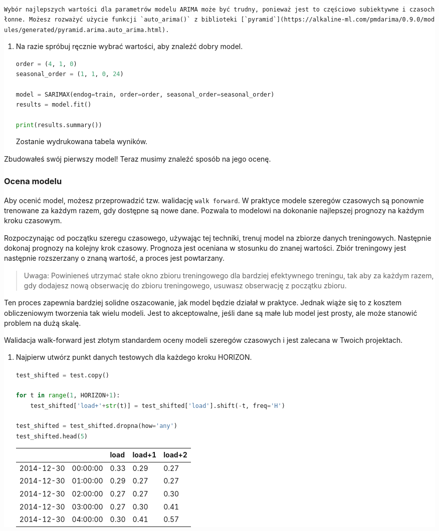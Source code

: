     Wybór najlepszych wartości dla parametrów modelu ARIMA może być trudny, ponieważ jest to częściowo subiektywne i czasochłonne. Możesz rozważyć użycie funkcji `auto_arima()` z biblioteki [`pyramid`](https://alkaline-ml.com/pmdarima/0.9.0/modules/generated/pyramid.arima.auto_arima.html).

1. Na razie spróbuj ręcznie wybrać wartości, aby znaleźć dobry model.

    ```python
    order = (4, 1, 0)
    seasonal_order = (1, 1, 0, 24)

    model = SARIMAX(endog=train, order=order, seasonal_order=seasonal_order)
    results = model.fit()

    print(results.summary())
    ```

    Zostanie wydrukowana tabela wyników.

Zbudowałeś swój pierwszy model! Teraz musimy znaleźć sposób na jego ocenę.

### Ocena modelu

Aby ocenić model, możesz przeprowadzić tzw. walidację `walk forward`. W praktyce modele szeregów czasowych są ponownie trenowane za każdym razem, gdy dostępne są nowe dane. Pozwala to modelowi na dokonanie najlepszej prognozy na każdym kroku czasowym.

Rozpoczynając od początku szeregu czasowego, używając tej techniki, trenuj model na zbiorze danych treningowych. Następnie dokonaj prognozy na kolejny krok czasowy. Prognoza jest oceniana w stosunku do znanej wartości. Zbiór treningowy jest następnie rozszerzany o znaną wartość, a proces jest powtarzany.

> Uwaga: Powinieneś utrzymać stałe okno zbioru treningowego dla bardziej efektywnego treningu, tak aby za każdym razem, gdy dodajesz nową obserwację do zbioru treningowego, usuwasz obserwację z początku zbioru.

Ten proces zapewnia bardziej solidne oszacowanie, jak model będzie działał w praktyce. Jednak wiąże się to z kosztem obliczeniowym tworzenia tak wielu modeli. Jest to akceptowalne, jeśli dane są małe lub model jest prosty, ale może stanowić problem na dużą skalę.

Walidacja walk-forward jest złotym standardem oceny modeli szeregów czasowych i jest zalecana w Twoich projektach.

1. Najpierw utwórz punkt danych testowych dla każdego kroku HORIZON.

    ```python
    test_shifted = test.copy()

    for t in range(1, HORIZON+1):
        test_shifted['load+'+str(t)] = test_shifted['load'].shift(-t, freq='H')

    test_shifted = test_shifted.dropna(how='any')
    test_shifted.head(5)
    ```

    |            |          | load | load+1 | load+2 |
    | ---------- | -------- | ---- | ------ | ------ |
    | 2014-12-30 | 00:00:00 | 0.33 | 0.29   | 0.27   |
    | 2014-12-30 | 01:00:00 | 0.29 | 0.27   | 0.27   |
    | 2014-12-30 | 02:00:00 | 0.27 | 0.27   | 0.30   |
    | 2014-12-30 | 03:00:00 | 0.27 | 0.30   | 0.41   |
    | 2014-12-30 | 04:00:00 | 0.30 | 0.41   | 0.57   |
